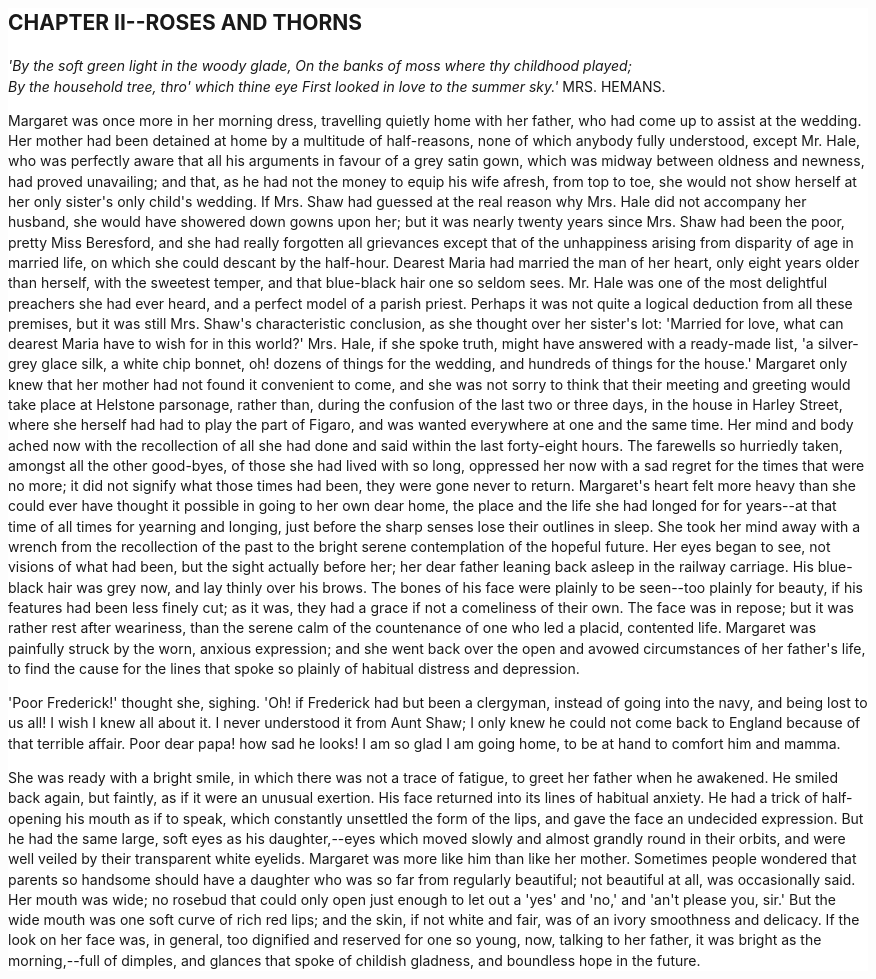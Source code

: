 
## CHAPTER II--ROSES AND THORNS

_'By the soft green light in the woody glade,_
_On the banks of moss where thy childhood played;_  
_By the household tree, thro' which thine eye_
_First looked in love to the summer sky.'_
MRS. HEMANS.  


Margaret was once more in her morning dress, travelling quietly home with her father, who had come up to assist at the wedding. Her mother had been detained at home by a multitude of half-reasons, none of which anybody fully understood, except Mr. Hale, who was perfectly aware that all his arguments in favour of a grey satin gown, which was midway between oldness and newness, had proved unavailing; and that, as he had not the money to equip his wife afresh, from top to toe, she would not show herself at her only sister's only child's wedding. If Mrs. Shaw had guessed at the real reason why Mrs. Hale did not accompany her husband, she would have showered down gowns upon her; but it was nearly twenty years since Mrs. Shaw had been the poor, pretty Miss Beresford, and she had really forgotten all grievances except that of the unhappiness arising from disparity of age in married life, on which she could descant by the half-hour. Dearest Maria had married the man of her heart, only eight years older than herself, with the sweetest temper, and that blue-black hair one so seldom sees. Mr. Hale was one of the most delightful preachers she had ever heard, and a perfect model of a parish priest. Perhaps it was not quite a logical deduction from all these premises, but it was still Mrs. Shaw's characteristic conclusion, as she thought over her sister's lot: 'Married for love, what can dearest Maria have to wish for in this world?' Mrs. Hale, if she spoke truth, might have answered with a ready-made list, 'a silver-grey glace silk, a white chip bonnet, oh! dozens of things for the wedding, and hundreds of things for the house.' Margaret only knew that her mother had not found it convenient to come, and she was not sorry to think that their meeting and greeting would take place at Helstone parsonage, rather than, during the confusion of the last two or three days, in the house in Harley Street, where she herself had had to play the part of Figaro, and was wanted everywhere at one and the same time. Her mind and body ached now with the recollection of all she had done and said within the last forty-eight hours. The farewells so hurriedly taken, amongst all the other good-byes, of those she had lived with so long, oppressed her now with a sad regret for the times that were no more; it did not signify what those times had been, they were gone never to return. Margaret's heart felt more heavy than she could ever have thought it possible in going to her own dear home, the place and the life she had longed for for years--at that time of all times for yearning and longing, just before the sharp senses lose their outlines in sleep. She took her mind away with a wrench from the recollection of the past to the bright serene contemplation of the hopeful future. Her eyes began to see, not visions of what had been, but the sight actually before her; her dear father leaning back asleep in the railway carriage. His blue-black hair was grey now, and lay thinly over his brows. The bones of his face were plainly to be seen--too plainly for beauty, if his features had been less finely cut; as it was, they had a grace if not a comeliness of their own. The face was in repose; but it was rather rest after weariness, than the serene calm of the countenance of one who led a placid, contented life. Margaret was painfully struck by the worn, anxious expression; and she went back over the open and avowed circumstances of her father's life, to find the cause for the lines that spoke so plainly of habitual distress and depression.

'Poor Frederick!' thought she, sighing. 'Oh! if Frederick had but been a clergyman, instead of going into the navy, and being lost to us all! I wish I knew all about it. I never understood it from Aunt Shaw; I only knew he could not come back to England because of that terrible affair. Poor dear papa! how sad he looks! I am so glad I am going home, to be at hand to comfort him and mamma.

She was ready with a bright smile, in which there was not a trace of fatigue, to greet her father when he awakened. He smiled back again, but faintly, as if it were an unusual exertion. His face returned into its lines of habitual anxiety. He had a trick of half-opening his mouth as if to speak, which constantly unsettled the form of the lips, and gave the face an undecided expression. But he had the same large, soft eyes as his daughter,--eyes which moved slowly and almost grandly round in their orbits, and were well veiled by their transparent white eyelids. Margaret was more like him than like her mother. Sometimes people wondered that parents so handsome should have a daughter who was so far from regularly beautiful; not beautiful at all, was occasionally said. Her mouth was wide; no rosebud that could only open just enough to let out a 'yes' and 'no,' and 'an't please you, sir.' But the wide mouth was one soft curve of rich red lips; and the skin, if not white and fair, was of an ivory smoothness and delicacy. If the look on her face was, in general, too dignified and reserved for one so young, now, talking to her father, it was bright as the morning,--full of dimples, and glances that spoke of childish gladness, and boundless hope in the future.
